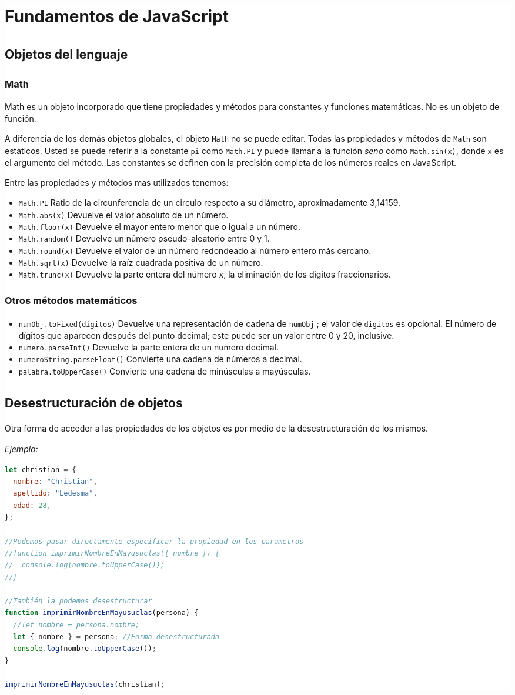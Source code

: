 # Fundamentos de JavaScript

## Objetos del lenguaje

### Math

Math es un objeto incorporado que tiene propiedades y métodos para constantes y funciones matemáticas. No es un objeto de función.

A diferencia de los demás objetos globales, el objeto `Math` no se puede editar. Todas las propiedades y métodos de `Math` son estáticos. Usted se puede referir a la constante `pi` como `Math.PI` y puede llamar a la función _seno_ como `Math.sin(x)`, donde `x` es el argumento del método. Las constantes se definen con la precisión completa de los números reales en JavaScript.

Entre las propiedades y métodos mas utilizados tenemos:

- `Math.PI` Ratio de la circunferencia de un circulo respecto a su diámetro, aproximadamente 3,14159.
- `Math.abs(x)` Devuelve el valor absoluto de un número.
- `Math.floor(x)` Devuelve el mayor entero menor que o igual a un número.
- `Math.random()` Devuelve un número pseudo-aleatorio entre 0 y 1.
- `Math.round(x)` Devuelve el valor de un número redondeado al número entero más cercano.
- `Math.sqrt(x)` Devuelve la raíz cuadrada positiva de un número.
- `Math.trunc(x)` Devuelve la parte entera del número x, la eliminación de los dígitos fraccionarios.

### Otros métodos matemáticos

- `numObj.toFixed(digitos)` Devuelve una representación de cadena de `numObj` ; el valor de `digitos` es opcional. El número de dígitos que aparecen después del punto decimal; este puede ser un valor entre 0 y 20, inclusive.
- `numero.parseInt()` Devuelve la parte entera de un numero decimal.
- `numeroString.parseFloat()` Convierte una cadena de números a decimal.
- `palabra.toUpperCase()` Convierte una cadena de minúsculas a mayúsculas.

## Desestructuración de objetos

Otra forma de acceder a las propiedades de los objetos es por medio de la desestructuración de los mismos.

_Ejemplo:_

```jsx
let christian = {
  nombre: "Christian",
  apellido: "Ledesma",
  edad: 28,
};

//Podemos pasar directamente especificar la propiedad en los parametros
//function imprimirNombreEnMayusuclas({ nombre }) {
//	console.log(nombre.toUpperCase());
//}

//También la podemos desestructurar
function imprimirNombreEnMayusuclas(persona) {
  //let nombre = persona.nombre;
  let { nombre } = persona; //Forma desestructurada
  console.log(nombre.toUpperCase());
}

imprimirNombreEnMayusuclas(christian);
```
